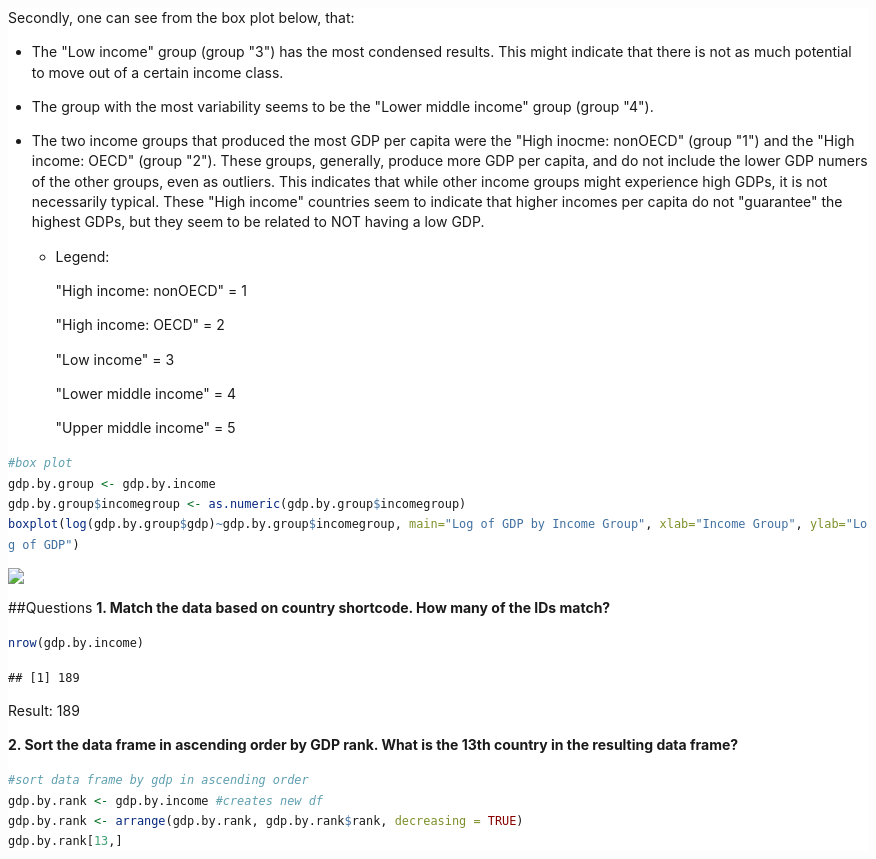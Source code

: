 Secondly, one can see from the box plot below, that:

  * The "Low income" group (group "3") has the most condensed results. This might indicate that there is not as much potential to move out of a certain income class.
  
  * The group with the most variability seems to be the "Lower middle income" group (group "4").  
  
  * The two income groups that produced the most GDP per capita were the "High inocme: nonOECD" (group "1") and the "High income: OECD" (group "2").  These groups, generally, produce more GDP per capita, and do not include the lower GDP numers of the other groups, even as outliers.  This indicates that while other income groups might experience high GDPs, it is not necessarily typical.  These "High income" countries seem to indicate that higher incomes per capita do not "guarantee" the highest GDPs, but they seem to be related to NOT having a low GDP.
  
      * Legend:
      
        "High income: nonOECD" = 1 
        
        "High income: OECD" = 2
        
        "Low income" = 3
        
        "Lower middle income" = 4
        
        "Upper middle income" = 5


```r
#box plot
gdp.by.group <- gdp.by.income
gdp.by.group$incomegroup <- as.numeric(gdp.by.group$incomegroup)
boxplot(log(gdp.by.group$gdp)~gdp.by.group$incomegroup, main="Log of GDP by Income Group", xlab="Income Group", ylab="Log of GDP")
```

<img src="test_files/figure-html/BoxPlot-1.png" style="display: block; margin: auto;" />


##Questions
**1. Match the data based on country shortcode.  How many of the IDs match?**


```r
nrow(gdp.by.income)
```

```
## [1] 189
```
Result: 189

**2. Sort the data frame in ascending order by GDP rank.  What is the 13th country in the resulting data frame?**


```r
#sort data frame by gdp in ascending order
gdp.by.rank <- gdp.by.income #creates new df 
gdp.by.rank <- arrange(gdp.by.rank, gdp.by.rank$rank, decreasing = TRUE)
gdp.by.rank[13,]
```
